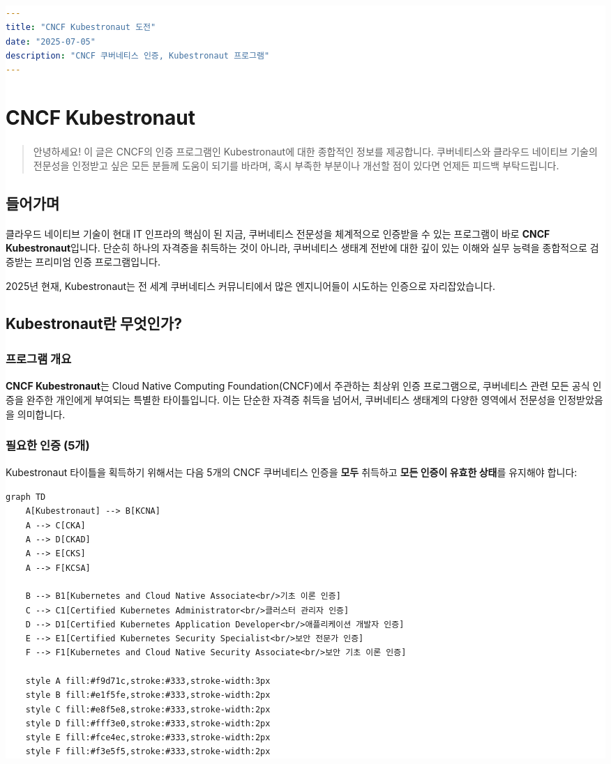 ```yaml
---
title: "CNCF Kubestronaut 도전"
date: "2025-07-05"
description: "CNCF 쿠버네티스 인증, Kubestronaut 프로그램"
---
```


# CNCF Kubestronaut

> 안녕하세요! 이 글은 CNCF의 인증 프로그램인 Kubestronaut에 대한 종합적인 정보를 제공합니다. 쿠버네티스와 클라우드 네이티브 기술의 전문성을 인정받고 싶은 모든 분들께 도움이 되기를 바라며, 혹시 부족한 부분이나 개선할 점이 있다면 언제든 피드백 부탁드립니다.

## 들어가며

클라우드 네이티브 기술이 현대 IT 인프라의 핵심이 된 지금, 쿠버네티스 전문성을 체계적으로 인증받을 수 있는 프로그램이 바로 **CNCF Kubestronaut**입니다. 단순히 하나의 자격증을 취득하는 것이 아니라, 쿠버네티스 생태계 전반에 대한 깊이 있는 이해와 실무 능력을 종합적으로 검증받는 프리미엄 인증 프로그램입니다.

2025년 현재, Kubestronaut는 전 세계 쿠버네티스 커뮤니티에서 많은 엔지니어들이 시도하는 인증으로 자리잡았습니다.

## Kubestronaut란 무엇인가?

### 프로그램 개요

**CNCF Kubestronaut**는 Cloud Native Computing Foundation(CNCF)에서 주관하는 최상위 인증 프로그램으로, 쿠버네티스 관련 모든 공식 인증을 완주한 개인에게 부여되는 특별한 타이틀입니다. 이는 단순한 자격증 취득을 넘어서, 쿠버네티스 생태계의 다양한 영역에서 전문성을 인정받았음을 의미합니다.

### 필요한 인증 (5개)

Kubestronaut 타이틀을 획득하기 위해서는 다음 5개의 CNCF 쿠버네티스 인증을 **모두** 취득하고 **모든 인증이 유효한 상태**를 유지해야 합니다:

```mermaid
graph TD
    A[Kubestronaut] --> B[KCNA]
    A --> C[CKA]
    A --> D[CKAD]
    A --> E[CKS]
    A --> F[KCSA]
    
    B --> B1[Kubernetes and Cloud Native Associate<br/>기초 이론 인증]
    C --> C1[Certified Kubernetes Administrator<br/>클러스터 관리자 인증]
    D --> D1[Certified Kubernetes Application Developer<br/>애플리케이션 개발자 인증]
    E --> E1[Certified Kubernetes Security Specialist<br/>보안 전문가 인증]
    F --> F1[Kubernetes and Cloud Native Security Associate<br/>보안 기초 이론 인증]
    
    style A fill:#f9d71c,stroke:#333,stroke-width:3px
    style B fill:#e1f5fe,stroke:#333,stroke-width:2px
    style C fill:#e8f5e8,stroke:#333,stroke-width:2px
    style D fill:#fff3e0,stroke:#333,stroke-width:2px
    style E fill:#fce4ec,stroke:#333,stroke-width:2px
    style F fill:#f3e5f5,stroke:#333,stroke-width:2px
```
